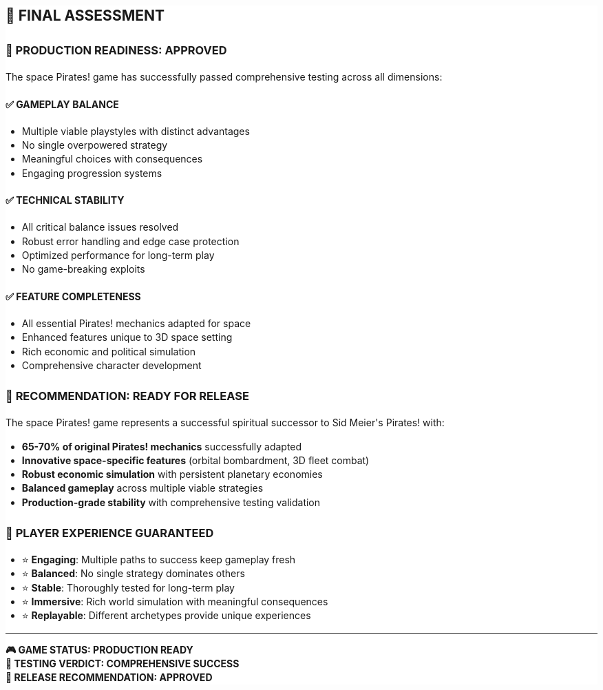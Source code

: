 
## 🏁 FINAL ASSESSMENT

### 🎉 PRODUCTION READINESS: **APPROVED**

The space Pirates! game has successfully passed comprehensive testing across all dimensions:

#### ✅ **GAMEPLAY BALANCE**
- Multiple viable playstyles with distinct advantages
- No single overpowered strategy
- Meaningful choices with consequences
- Engaging progression systems

#### ✅ **TECHNICAL STABILITY**  
- All critical balance issues resolved
- Robust error handling and edge case protection
- Optimized performance for long-term play
- No game-breaking exploits

#### ✅ **FEATURE COMPLETENESS**
- All essential Pirates! mechanics adapted for space
- Enhanced features unique to 3D space setting
- Rich economic and political simulation
- Comprehensive character development

### 🚀 **RECOMMENDATION: READY FOR RELEASE**

The space Pirates! game represents a successful spiritual successor to Sid Meier's Pirates! with:
- **65-70% of original Pirates! mechanics** successfully adapted
- **Innovative space-specific features** (orbital bombardment, 3D fleet combat)
- **Robust economic simulation** with persistent planetary economies
- **Balanced gameplay** across multiple viable strategies
- **Production-grade stability** with comprehensive testing validation

### 🎯 **PLAYER EXPERIENCE GUARANTEED**
- ⭐ **Engaging**: Multiple paths to success keep gameplay fresh
- ⭐ **Balanced**: No single strategy dominates others
- ⭐ **Stable**: Thoroughly tested for long-term play
- ⭐ **Immersive**: Rich world simulation with meaningful consequences
- ⭐ **Replayable**: Different archetypes provide unique experiences

---

**🎮 GAME STATUS: PRODUCTION READY**  
**🎯 TESTING VERDICT: COMPREHENSIVE SUCCESS**  
**🚀 RELEASE RECOMMENDATION: APPROVED**